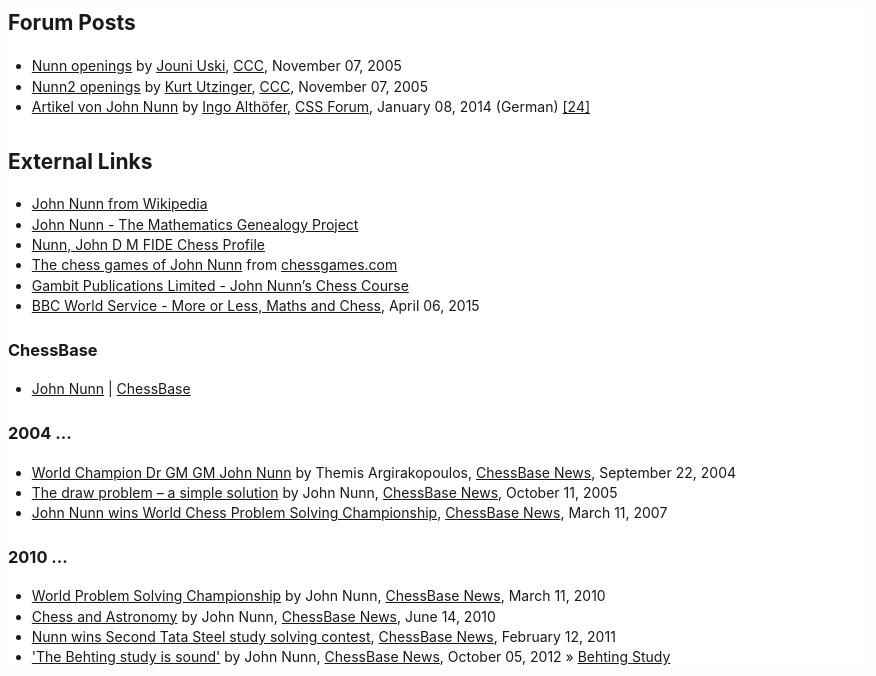 
## Forum Posts


* [Nunn openings](https://www.stmintz.com/ccc/index.php?id=460363) by [Jouni Uski](Jouni_Uski "Jouni Uski"), [CCC](CCC "CCC"), November 07, 2005
* [Nunn2 openings](https://www.stmintz.com/ccc/index.php?id=460364) by [Kurt Utzinger](Kurt_Utzinger "Kurt Utzinger"), [CCC](CCC "CCC"), November 07, 2005
* [Artikel von John Nunn](http://forum.computerschach.de/cgi-bin/mwf/topic_show.pl?tid=6626) by [Ingo Althöfer](Ingo_Alth%C3%B6fer "Ingo Althöfer"), [CSS Forum](Computer_Chess_Forums "Computer Chess Forums"), January 08, 2014 (German) <a id="cite-note-24" href="#cite-ref-24">[24]</a>


## External Links


* [John Nunn from Wikipedia](https://en.wikipedia.org/wiki/John_Nunn)
* [John Nunn - The Mathematics Genealogy Project](https://genealogy.math.ndsu.nodak.edu/id.php?id=216891)
* [Nunn, John D M FIDE Chess Profile](https://ratings.fide.com/card.phtml?event=400017)
* [The chess games of John Nunn](http://www.chessgames.com/perl/chessplayer?pid=15864) from [chessgames.com](http://www.chessgames.com/index.html)
* [Gambit Publications Limited - John Nunn’s Chess Course](http://www.gambitbooks.com/books/John_Nunn%27s_Chess_Course.html)
* [BBC World Service - More or Less, Maths and Chess](https://www.bbc.co.uk/programmes/p02mvyjb), April 06, 2015


### ChessBase


* [John Nunn](https://en.chessbase.com/author/john-nunn) | [ChessBase](ChessBase "ChessBase")


### 2004 ...


* [World Champion Dr GM GM John Nunn](https://en.chessbase.com/post/world-champion-dr-gm-gm-john-nunn) by Themis Argirakopoulos, [ChessBase News](ChessBase "ChessBase"), September 22, 2004
* [The draw problem – a simple solution](https://en.chessbase.com/post/the-draw-problem-a-simple-solution) by John Nunn, [ChessBase News](ChessBase "ChessBase"), October 11, 2005
* [John Nunn wins World Chess Problem Solving Championship](https://en.chessbase.com/post/john-nunn-wins-world-che-problem-solving-championship), [ChessBase News](ChessBase "ChessBase"), March 11, 2007


### 2010 ...


* [World Problem Solving Championship](https://en.chessbase.com/post/john-nunn-wins-world-problem-solving-championship) by John Nunn, [ChessBase News](ChessBase "ChessBase"), March 11, 2010
* [Chess and Astronomy](https://en.chessbase.com/post/che-and-astronomy-global-rent-a-scope) by John Nunn, [ChessBase News](ChessBase "ChessBase"), June 14, 2010
* [Nunn wins Second Tata Steel study solving contest](https://en.chessbase.com/post/nunn-wins-second-tata-steel-study-solving-contest), [ChessBase News](ChessBase "ChessBase"), February 12, 2011
* ['The Behting study is sound'](https://en.chessbase.com/post/john-nunn-the-behting-study-is-sound) by John Nunn, [ChessBase News](ChessBase "ChessBase"), October 05, 2012 » [Behting Study](Behting_Study "Behting Study")
